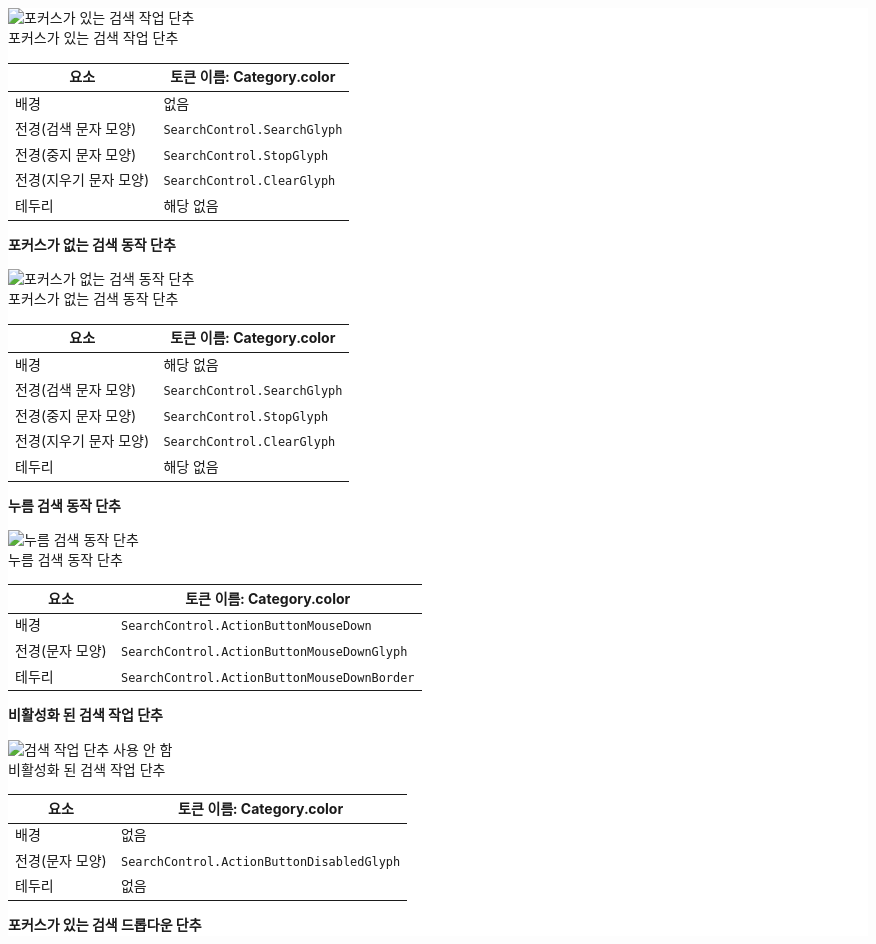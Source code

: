 ![포커스가 있는 검색 작업 단추](../../extensibility/ux-guidelines/media/0303-112_searchactionbuttonfocused.png "0303-112_SearchActionButtonFocused")<br />포커스가 있는 검색 작업 단추

| 요소 | 토큰 이름: Category.color |
| --- | --- |
| 배경 | 없음 |
| 전경(검색 문자 모양) | `SearchControl.SearchGlyph` |
| 전경(중지 문자 모양) | `SearchControl.StopGlyph` |
| 전경(지우기 문자 모양) | `SearchControl.ClearGlyph` |
| 테두리 | 해당 없음 |

**포커스가 없는 검색 동작 단추**

![포커스가 없는 검색 동작 단추](../../extensibility/ux-guidelines/media/0303-115_searchactionbuttonunfocused.png "0303-115_SearchActionButtonUnfocused")<br />포커스가 없는 검색 동작 단추

| 요소 | 토큰 이름: Category.color |
| --- | --- |
| 배경 | 해당 없음 |
| 전경(검색 문자 모양) | `SearchControl.SearchGlyph` |
| 전경(중지 문자 모양) | `SearchControl.StopGlyph` |
| 전경(지우기 문자 모양) | `SearchControl.ClearGlyph` |
| 테두리 | 해당 없음 |

**누름 검색 동작 단추**

![누름 검색 동작 단추](../../extensibility/ux-guidelines/media/0303-116-1_searchactionbuttonpressed.png "0303-1_SearchActionButtonPressed")<br />누름 검색 동작 단추

| 요소 | 토큰 이름: Category.color |
| --- | --- |
| 배경 | `SearchControl.ActionButtonMouseDown` |
| 전경(문자 모양) | `SearchControl.ActionButtonMouseDownGlyph` |
| 테두리 | `SearchControl.ActionButtonMouseDownBorder` |

**비활성화 된 검색 작업 단추**

![검색 작업 단추 사용 안 함](../../extensibility/ux-guidelines/media/0303-122_searchactionbuttondisabled.png "0303-122_SearchActionButtonDisabled")<br />비활성화 된 검색 작업 단추

| 요소 | 토큰 이름: Category.color |
| --- | --- |
| 배경 | 없음 |
| 전경(문자 모양) | `SearchControl.ActionButtonDisabledGlyph` |
| 테두리 | 없음 |

**포커스가 있는 검색 드롭다운 단추**

